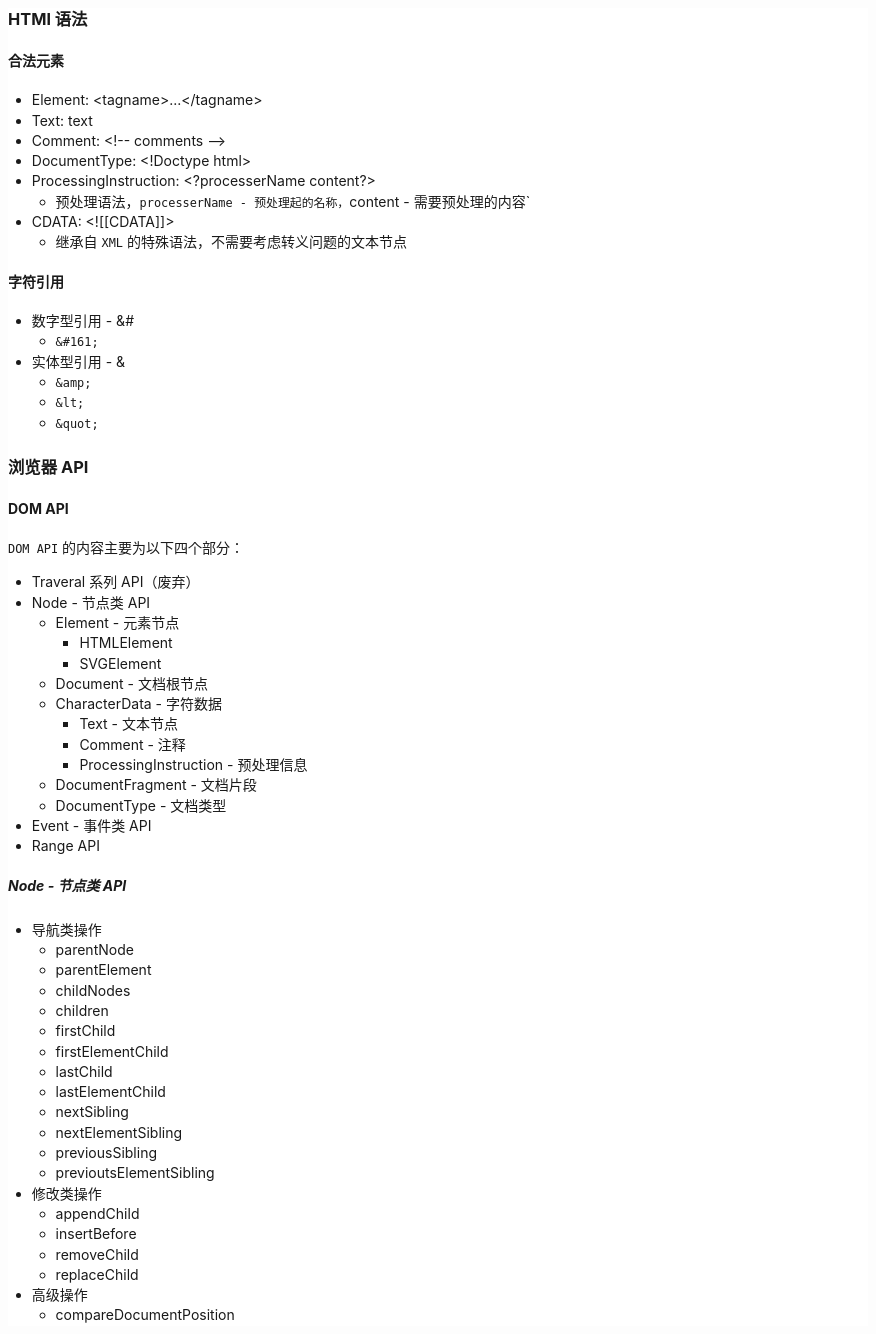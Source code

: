 ### HTMl 语法

#### 合法元素

- Element: \<tagname\>...\</tagname\>
- Text: text
- Comment: \<!-- comments --\>
- DocumentType: \<!Doctype html\>
- ProcessingInstruction: \<?processerName content?\>
  - 预处理语法，`processerName - 预处理起的名称，`content - 需要预处理的内容`
- CDATA: \<![[CDATA]]\>
  - 继承自 `XML` 的特殊语法，不需要考虑转义问题的文本节点

#### 字符引用

- 数字型引用 - &#
  - `&#161;`
- 实体型引用 - &
  - `&amp;`
  - `&lt;`
  - `&quot;`

### 浏览器 API

#### DOM API

`DOM API` 的内容主要为以下四个部分：

- Traveral 系列 API（废弃）
- Node - 节点类 API
  - Element - 元素节点
    - HTMLElement
    - SVGElement
  - Document - 文档根节点
  - CharacterData - 字符数据
    - Text - 文本节点
    - Comment - 注释
    - ProcessingInstruction - 预处理信息
  - DocumentFragment - 文档片段
  - DocumentType - 文档类型
- Event - 事件类 API
- Range API

##### Node - 节点类 API

- 导航类操作
  - parentNode
  - parentElement
  - childNodes
  - children
  - firstChild
  - firstElementChild
  - lastChild
  - lastElementChild
  - nextSibling
  - nextElementSibling
  - previousSibling
  - previoutsElementSibling
- 修改类操作
  - appendChild
  - insertBefore
  - removeChild
  - replaceChild
- 高级操作
  - compareDocumentPosition